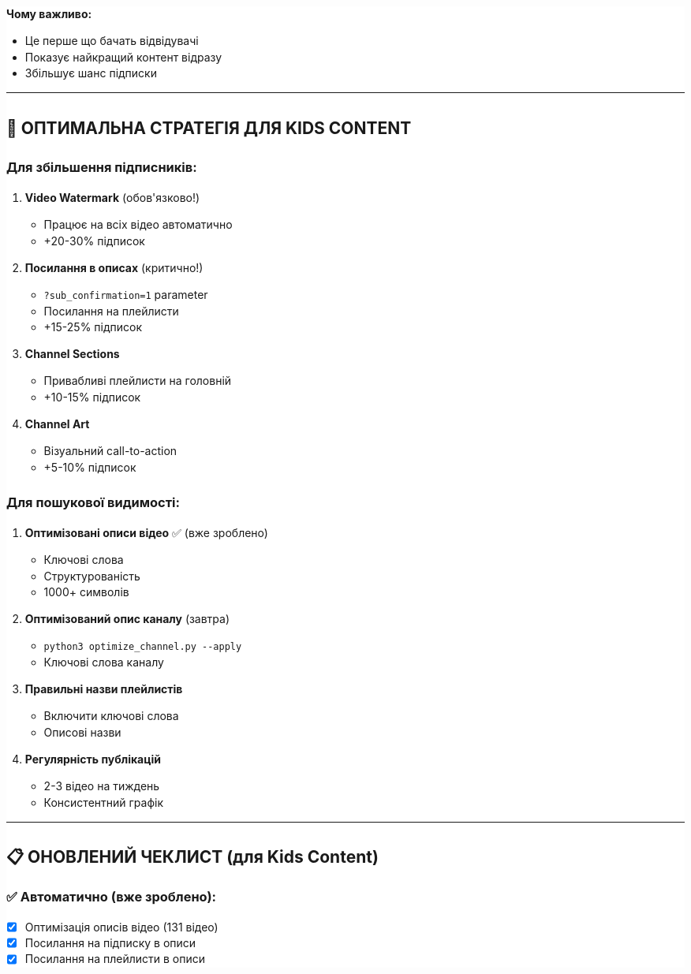 **Чому важливо:**
- Це перше що бачать відвідувачі
- Показує найкращий контент відразу
- Збільшує шанс підписки

---

## 🚀 ОПТИМАЛЬНА СТРАТЕГІЯ ДЛЯ KIDS CONTENT

### Для збільшення підписників:

1. **Video Watermark** (обов'язково!)
   - Працює на всіх відео автоматично
   - +20-30% підписок

2. **Посилання в описах** (критично!)
   - `?sub_confirmation=1` parameter
   - Посилання на плейлисти
   - +15-25% підписок

3. **Channel Sections**
   - Привабливі плейлисти на головній
   - +10-15% підписок

4. **Channel Art**
   - Візуальний call-to-action
   - +5-10% підписок

### Для пошукової видимості:

1. **Оптимізовані описи відео** ✅ (вже зроблено)
   - Ключові слова
   - Структурованість
   - 1000+ символів

2. **Оптимізований опис каналу** (завтра)
   - `python3 optimize_channel.py --apply`
   - Ключові слова каналу

3. **Правильні назви плейлистів**
   - Включити ключові слова
   - Описові назви

4. **Регулярність публікацій**
   - 2-3 відео на тиждень
   - Консистентний графік

---

## 📋 ОНОВЛЕНИЙ ЧЕКЛИСТ (для Kids Content)

### ✅ Автоматично (вже зроблено):
- [x] Оптимізація описів відео (131 відео)
- [x] Посилання на підписку в описи
- [x] Посилання на плейлисти в описи
